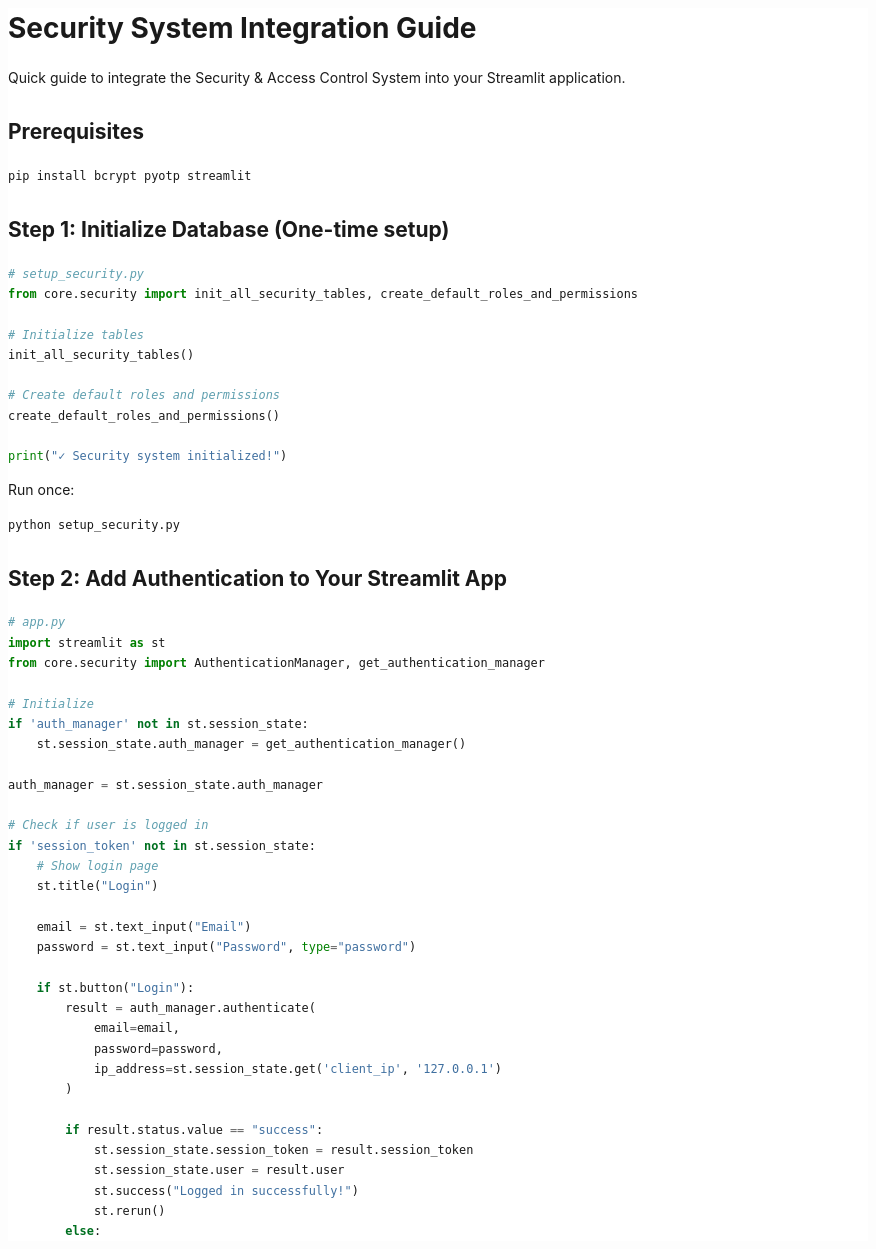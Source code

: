 # Security System Integration Guide

Quick guide to integrate the Security & Access Control System into your Streamlit application.

## Prerequisites

```bash
pip install bcrypt pyotp streamlit
```

## Step 1: Initialize Database (One-time setup)

```python
# setup_security.py
from core.security import init_all_security_tables, create_default_roles_and_permissions

# Initialize tables
init_all_security_tables()

# Create default roles and permissions
create_default_roles_and_permissions()

print("✓ Security system initialized!")
```

Run once:
```bash
python setup_security.py
```

## Step 2: Add Authentication to Your Streamlit App

```python
# app.py
import streamlit as st
from core.security import AuthenticationManager, get_authentication_manager

# Initialize
if 'auth_manager' not in st.session_state:
    st.session_state.auth_manager = get_authentication_manager()

auth_manager = st.session_state.auth_manager

# Check if user is logged in
if 'session_token' not in st.session_state:
    # Show login page
    st.title("Login")
    
    email = st.text_input("Email")
    password = st.text_input("Password", type="password")
    
    if st.button("Login"):
        result = auth_manager.authenticate(
            email=email,
            password=password,
            ip_address=st.session_state.get('client_ip', '127.0.0.1')
        )
        
        if result.status.value == "success":
            st.session_state.session_token = result.session_token
            st.session_state.user = result.user
            st.success("Logged in successfully!")
            st.rerun()
        else:
```